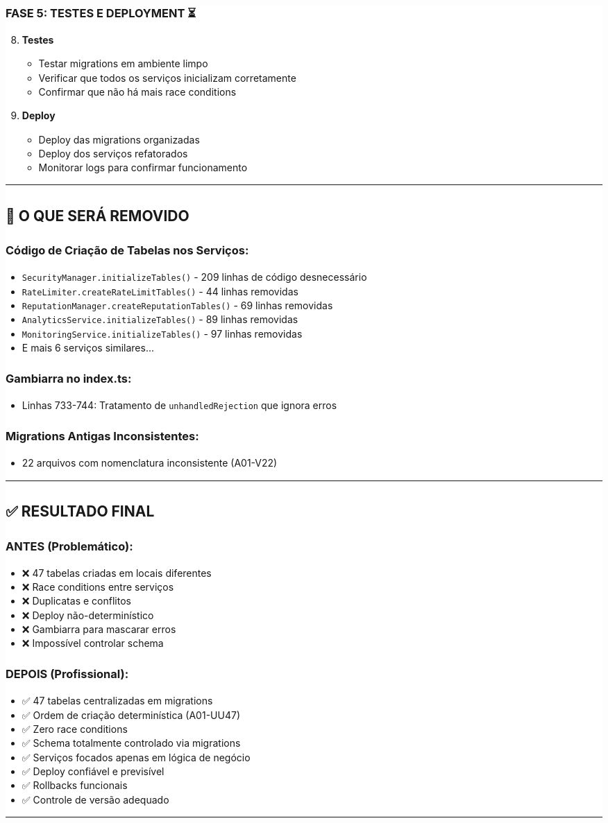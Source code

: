 ### **FASE 5: TESTES E DEPLOYMENT** ⏳
8. **Testes**
   - Testar migrations em ambiente limpo
   - Verificar que todos os serviços inicializam corretamente
   - Confirmar que não há mais race conditions

9. **Deploy**
   - Deploy das migrations organizadas
   - Deploy dos serviços refatorados
   - Monitorar logs para confirmar funcionamento

---

## 🚫 **O QUE SERÁ REMOVIDO**

### **Código de Criação de Tabelas nos Serviços:**
- `SecurityManager.initializeTables()` - 209 linhas de código desnecessário
- `RateLimiter.createRateLimitTables()` - 44 linhas removidas
- `ReputationManager.createReputationTables()` - 69 linhas removidas
- `AnalyticsService.initializeTables()` - 89 linhas removidas
- `MonitoringService.initializeTables()` - 97 linhas removidas
- E mais 6 serviços similares...

### **Gambiarra no index.ts:**
- Linhas 733-744: Tratamento de `unhandledRejection` que ignora erros

### **Migrations Antigas Inconsistentes:**
- 22 arquivos com nomenclatura inconsistente (A01-V22)

---

## ✅ **RESULTADO FINAL**

### **ANTES (Problemático):**
- ❌ 47 tabelas criadas em locais diferentes
- ❌ Race conditions entre serviços  
- ❌ Duplicatas e conflitos
- ❌ Deploy não-determinístico
- ❌ Gambiarra para mascarar erros
- ❌ Impossível controlar schema

### **DEPOIS (Profissional):**
- ✅ 47 tabelas centralizadas em migrations
- ✅ Ordem de criação determinística (A01-UU47)
- ✅ Zero race conditions
- ✅ Schema totalmente controlado via migrations
- ✅ Serviços focados apenas em lógica de negócio
- ✅ Deploy confiável e previsível
- ✅ Rollbacks funcionais
- ✅ Controle de versão adequado

---